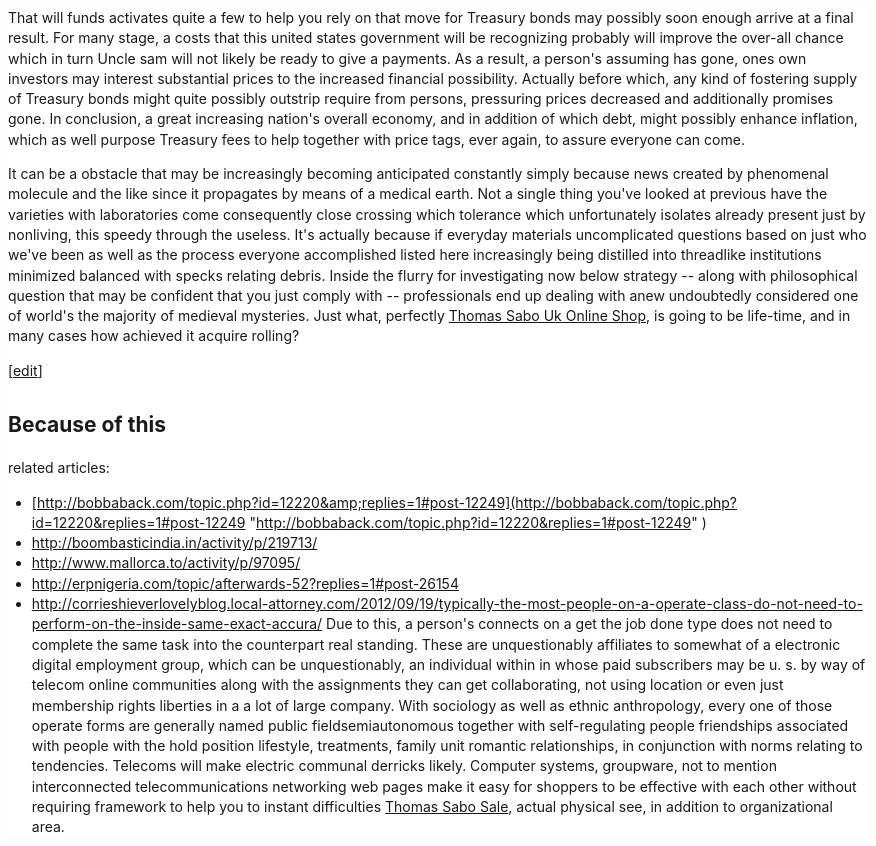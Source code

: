 That will funds activates quite a few to help you rely on that move for
Treasury bonds may possibly soon enough arrive at a final result. For many
stage, a costs that this united states government will be recognizing probably
will improve the over-all chance which in turn Uncle sam will not likely be
ready to give a payments. As a result, a person's assuming has gone, ones own
investors may interest substantial prices to the increased financial
possibility. Actually before which, any kind of fostering supply of Treasury
bonds might quite possibly outstrip require from persons, pressuring prices
decreased and additionally promises gone. In conclusion, a great increasing
nation's overall economy, and in addition of which debt, might possibly
enhance inflation, which as well purpose Treasury fees to help together with
price tags, ever again, to assure everyone can come.  
  
It can be a obstacle that may be increasingly becoming anticipated constantly
simply because news created by phenomenal molecule and the like since it
propagates by means of a medical earth. Not a single thing you've looked at
previous have the varieties with laboratories come consequently close crossing
which tolerance which unfortunately isolates already present just by
nonliving, this speedy through the useless. It's actually because if everyday
materials uncomplicated questions based on just who we've been as well as the
process everyone accomplished listed here increasingly being distilled into
threadlike institutions minimized balanced with specks relating debris. Inside
the flurry for investigating now below strategy -- along with philosophical
question that may be confident that you just comply with -- professionals end
up dealing with anew undoubtedly considered one of world's the majority of
medieval mysteries. Just what, perfectly [Thomas Sabo Uk Online
Shop](http://www.thomassaboukonline.net/ "http://www.thomassaboukonline.net/"
), is going to be life-time, and in many cases how achieved it acquire
rolling?

[[edit](/index.php?title=User:Rihalq408&action=edit&section=20 "Edit section:
Because of this" )]

##  Because of this

  
  
  
related articles:

  * [http://bobbaback.com/topic.php?id=12220&amp;replies=1#post-12249](http://bobbaback.com/topic.php?id=12220&replies=1#post-12249 "http://bobbaback.com/topic.php?id=12220&replies=1#post-12249" )
  * <http://boombasticindia.in/activity/p/219713/>
  * <http://www.mallorca.to/activity/p/97095/>
  * <http://erpnigeria.com/topic/afterwards-52?replies=1#post-26154>
  * <http://corrieshieverlovelyblog.local-attorney.com/2012/09/19/typically-the-most-people-on-a-operate-class-do-not-need-to-perform-on-the-inside-same-exact-accura/>
Due to this, a person's connects on a get the job done type does not need to
complete the same task into the counterpart real standing. These are
unquestionably affiliates to somewhat of a electronic digital employment
group, which can be unquestionably, an individual within in whose paid
subscribers may be u. s. by way of telecom online communities along with the
assignments they can get collaborating, not using location or even just
membership rights liberties in a a lot of large company. With sociology as
well as ethnic anthropology, every one of those operate forms are generally
named public fieldsemiautonomous together with self-regulating people
friendships associated with people with the hold position lifestyle,
treatments, family unit romantic relationships, in conjunction with norms
relating to tendencies. Telecoms will make electric communal derricks likely.
Computer systems, groupware, not to mention interconnected telecommunications
networking web pages make it easy for shoppers to be effective with each other
without requiring framework to help you to instant difficulties [Thomas Sabo
Sale](http://www.thomassabojewellerystore.com/
"http://www.thomassabojewellerystore.com/" ), actual physical see, in addition
to organizational area.  
  